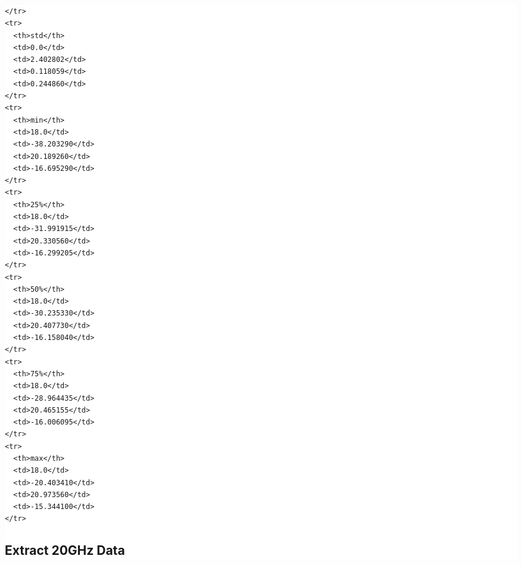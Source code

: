     </tr>
    <tr>
      <th>std</th>
      <td>0.0</td>
      <td>2.402802</td>
      <td>0.118059</td>
      <td>0.244860</td>
    </tr>
    <tr>
      <th>min</th>
      <td>18.0</td>
      <td>-38.203290</td>
      <td>20.189260</td>
      <td>-16.695290</td>
    </tr>
    <tr>
      <th>25%</th>
      <td>18.0</td>
      <td>-31.991915</td>
      <td>20.330560</td>
      <td>-16.299205</td>
    </tr>
    <tr>
      <th>50%</th>
      <td>18.0</td>
      <td>-30.235330</td>
      <td>20.407730</td>
      <td>-16.158040</td>
    </tr>
    <tr>
      <th>75%</th>
      <td>18.0</td>
      <td>-28.964435</td>
      <td>20.465155</td>
      <td>-16.006095</td>
    </tr>
    <tr>
      <th>max</th>
      <td>18.0</td>
      <td>-20.403410</td>
      <td>20.973560</td>
      <td>-15.344100</td>
    </tr>
  </tbody>
</table>
</div>



## Extract 20GHz Data

